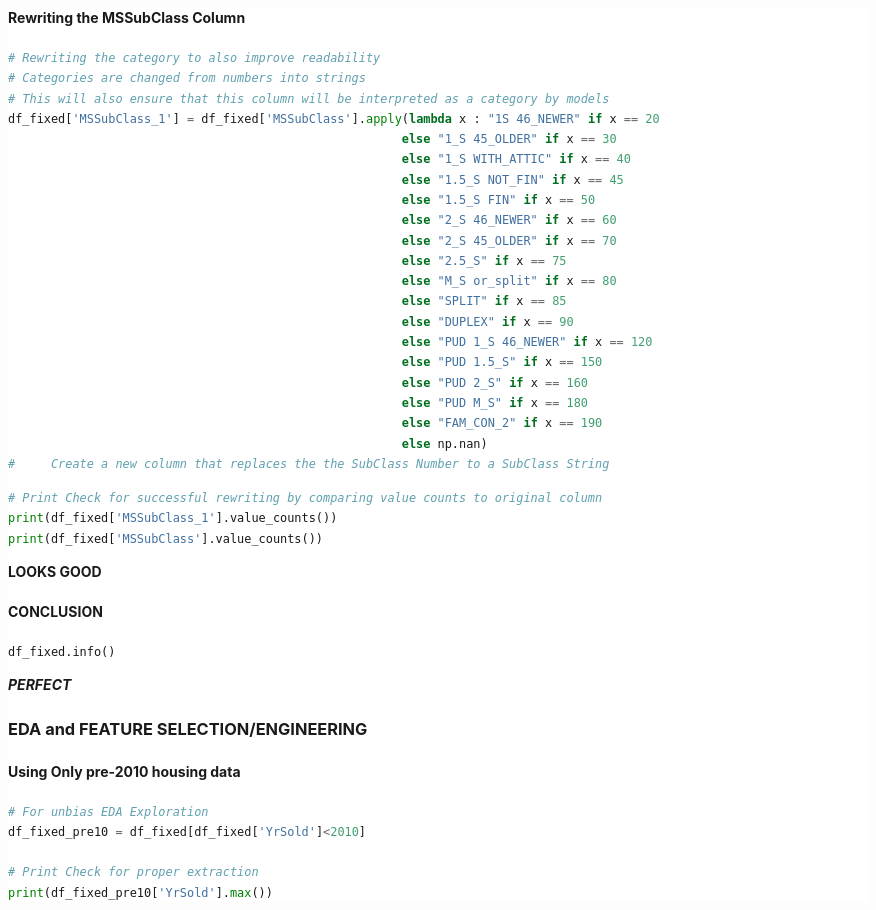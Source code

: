 #### Rewriting the MSSubClass Column

```python
# Rewriting the category to also improve readability
# Categories are changed from numbers into strings
# This will also ensure that this column will be interpreted as a category by models
df_fixed['MSSubClass_1'] = df_fixed['MSSubClass'].apply(lambda x : "1S 46_NEWER" if x == 20
                                                       else "1_S 45_OLDER" if x == 30
                                                       else "1_S WITH_ATTIC" if x == 40
                                                       else "1.5_S NOT_FIN" if x == 45
                                                       else "1.5_S FIN" if x == 50
                                                       else "2_S 46_NEWER" if x == 60
                                                       else "2_S 45_OLDER" if x == 70
                                                       else "2.5_S" if x == 75
                                                       else "M_S or_split" if x == 80
                                                       else "SPLIT" if x == 85
                                                       else "DUPLEX" if x == 90
                                                       else "PUD 1_S 46_NEWER" if x == 120
                                                       else "PUD 1.5_S" if x == 150
                                                       else "PUD 2_S" if x == 160
                                                       else "PUD M_S" if x == 180
                                                       else "FAM_CON_2" if x == 190
                                                       else np.nan)
#     Create a new column that replaces the the SubClass Number to a SubClass String
```

```python
# Print Check for successful rewriting by comparing value counts to original column
print(df_fixed['MSSubClass_1'].value_counts())
print(df_fixed['MSSubClass'].value_counts())
```

**LOOKS GOOD**


#### CONCLUSION

```python
df_fixed.info()
```


_**PERFECT**_


### EDA and FEATURE SELECTION/ENGINEERING


#### Using Only pre-2010 housing data


```python
# For unbias EDA Exploration
df_fixed_pre10 = df_fixed[df_fixed['YrSold']<2010]

# Print Check for proper extraction
print(df_fixed_pre10['YrSold'].max())
```
